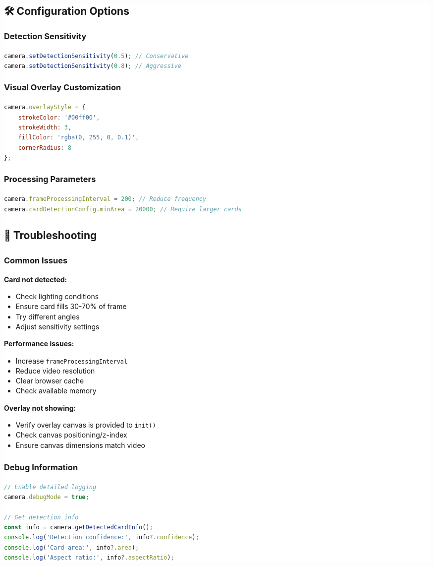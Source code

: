 ## 🛠️ Configuration Options

### Detection Sensitivity
```javascript
camera.setDetectionSensitivity(0.5); // Conservative
camera.setDetectionSensitivity(0.8); // Aggressive
```

### Visual Overlay Customization
```javascript
camera.overlayStyle = {
    strokeColor: '#00ff00',
    strokeWidth: 3,
    fillColor: 'rgba(0, 255, 0, 0.1)',
    cornerRadius: 8
};
```

### Processing Parameters
```javascript
camera.frameProcessingInterval = 200; // Reduce frequency
camera.cardDetectionConfig.minArea = 20000; // Require larger cards
```

## 🐛 Troubleshooting

### Common Issues

**Card not detected:**
- Check lighting conditions
- Ensure card fills 30-70% of frame
- Try different angles
- Adjust sensitivity settings

**Performance issues:**
- Increase `frameProcessingInterval`
- Reduce video resolution
- Clear browser cache
- Check available memory

**Overlay not showing:**
- Verify overlay canvas is provided to `init()`
- Check canvas positioning/z-index
- Ensure canvas dimensions match video

### Debug Information
```javascript
// Enable detailed logging
camera.debugMode = true;

// Get detection info
const info = camera.getDetectedCardInfo();
console.log('Detection confidence:', info?.confidence);
console.log('Card area:', info?.area);
console.log('Aspect ratio:', info?.aspectRatio);
```
